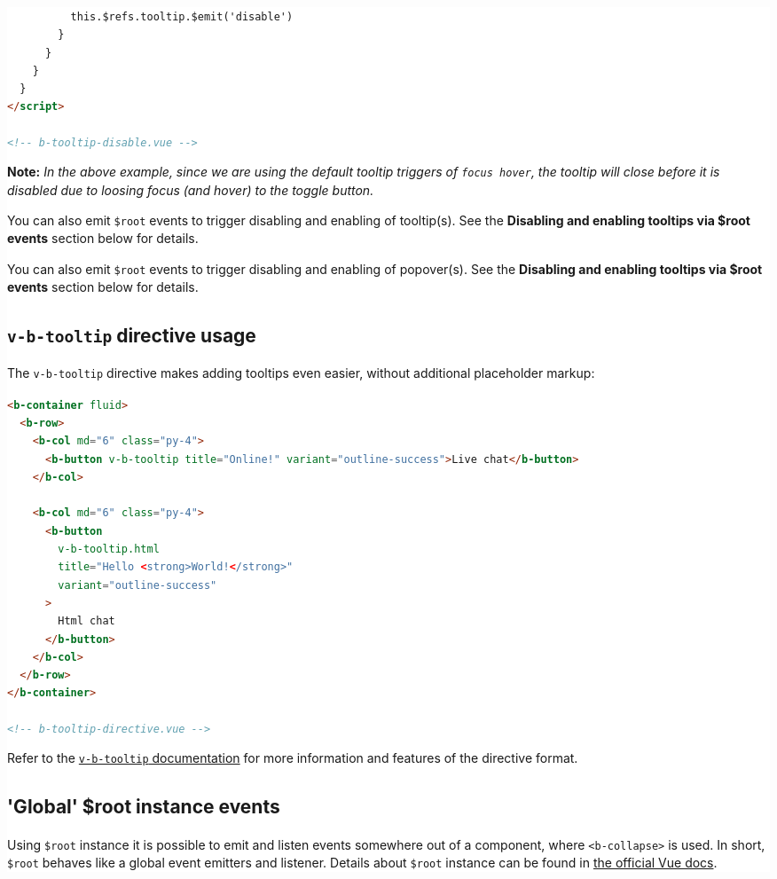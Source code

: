 ```html
          this.$refs.tooltip.$emit('disable')
        }
      }
    }
  }
</script>

<!-- b-tooltip-disable.vue -->
```

**Note:** _In the above example, since we are using the default tooltip triggers of `focus hover`,
the tooltip will close before it is disabled due to loosing focus (and hover) to the toggle button._

You can also emit `$root` events to trigger disabling and enabling of tooltip(s). See the
**Disabling and enabling tooltips via \$root events** section below for details.

You can also emit `$root` events to trigger disabling and enabling of popover(s). See the
**Disabling and enabling tooltips via \$root events** section below for details.

## `v-b-tooltip` directive usage

The `v-b-tooltip` directive makes adding tooltips even easier, without additional placeholder
markup:

```html
<b-container fluid>
  <b-row>
    <b-col md="6" class="py-4">
      <b-button v-b-tooltip title="Online!" variant="outline-success">Live chat</b-button>
    </b-col>

    <b-col md="6" class="py-4">
      <b-button
        v-b-tooltip.html
        title="Hello <strong>World!</strong>"
        variant="outline-success"
      >
        Html chat
      </b-button>
    </b-col>
  </b-row>
</b-container>

<!-- b-tooltip-directive.vue -->
```

Refer to the [`v-b-tooltip` documentation](/docs/directives/tooltip) for more information and
features of the directive format.

## 'Global' \$root instance events

Using `$root` instance it is possible to emit and listen events somewhere out of a component, where
`<b-collapse>` is used. In short, `$root` behaves like a global event emitters and listener. Details
about `$root` instance can be found in
[the official Vue docs](https://vuejs.org/v2/guide/components-edge-cases.html#Accessing-the-Root-Instance).
